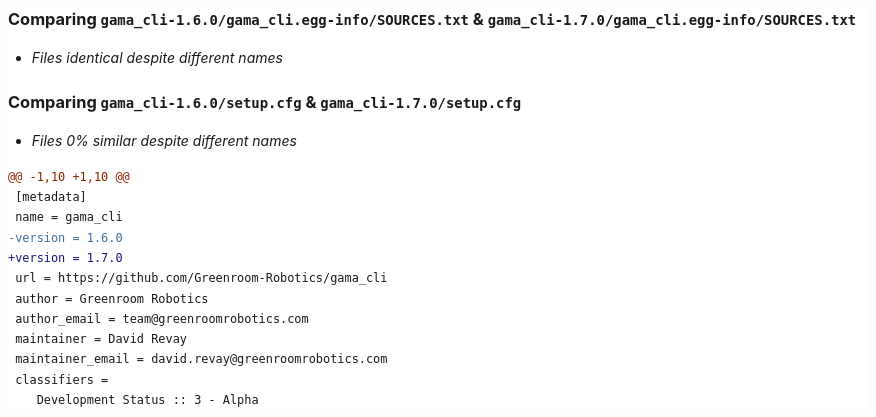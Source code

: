 ### Comparing `gama_cli-1.6.0/gama_cli.egg-info/SOURCES.txt` & `gama_cli-1.7.0/gama_cli.egg-info/SOURCES.txt`

 * *Files identical despite different names*

### Comparing `gama_cli-1.6.0/setup.cfg` & `gama_cli-1.7.0/setup.cfg`

 * *Files 0% similar despite different names*

```diff
@@ -1,10 +1,10 @@
 [metadata]
 name = gama_cli
-version = 1.6.0
+version = 1.7.0
 url = https://github.com/Greenroom-Robotics/gama_cli
 author = Greenroom Robotics
 author_email = team@greenroomrobotics.com
 maintainer = David Revay
 maintainer_email = david.revay@greenroomrobotics.com
 classifiers = 
 	Development Status :: 3 - Alpha
```

